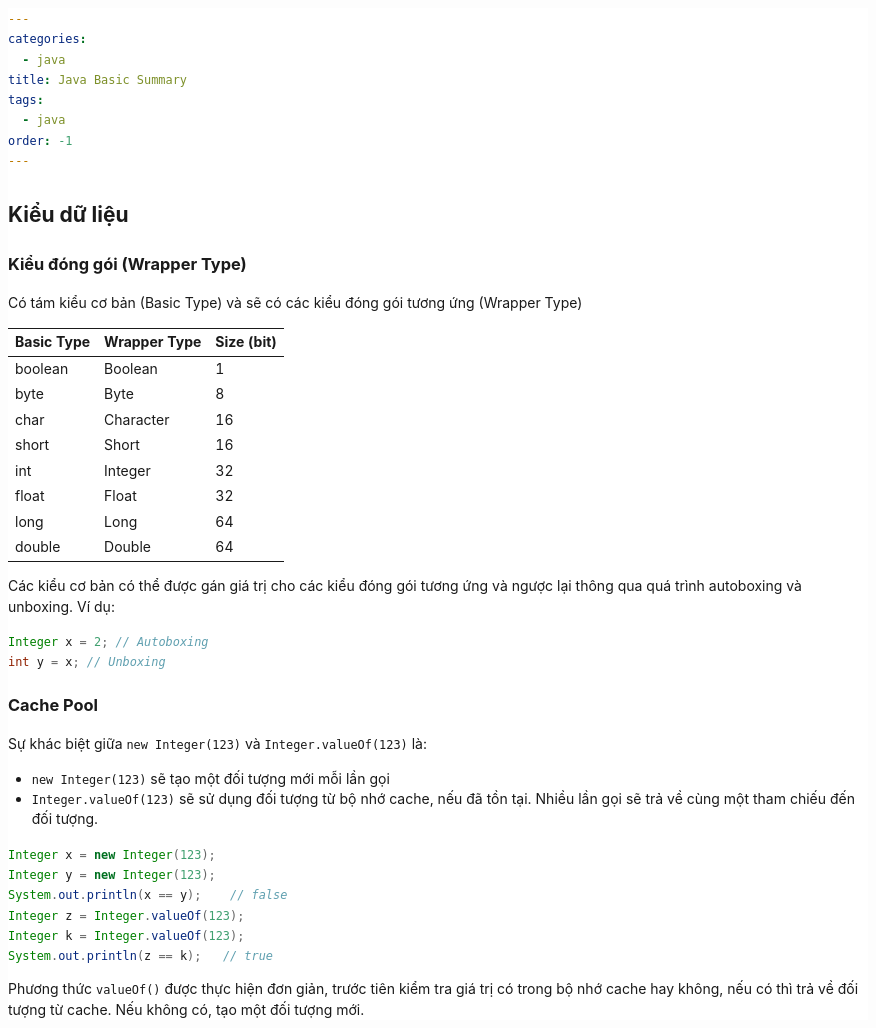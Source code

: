 ```yaml
---
categories:
  - java
title: Java Basic Summary
tags:
  - java
order: -1
---
```


## Kiểu dữ liệu

### Kiểu đóng gói (Wrapper Type)

Có tám kiểu cơ bản (Basic Type) và sẽ có các kiểu đóng gói tương ứng (Wrapper Type)

Basic Type|Wrapper Type|Size (bit)
---|---|--
boolean|Boolean|1
byte|Byte|8|
char|Character|16
short|Short|16
int|Integer|32
float|Float|32
long|Long|64
double|Double|64

Các kiểu cơ bản có thể được gán giá trị cho các kiểu đóng gói tương ứng và ngược lại thông qua quá trình autoboxing và unboxing. Ví dụ:

```java
Integer x = 2; // Autoboxing
int y = x; // Unboxing
```

### Cache Pool

Sự khác biệt giữa `new Integer(123)` và `Integer.valueOf(123)` là:

- `new Integer(123)` sẽ tạo một đối tượng mới mỗi lần gọi
- `Integer.valueOf(123)` sẽ sử dụng đối tượng từ bộ nhớ cache, nếu đã tồn tại. Nhiều lần gọi sẽ trả về cùng một tham chiếu đến đối tượng.

```java
Integer x = new Integer(123);
Integer y = new Integer(123);
System.out.println(x == y);    // false
Integer z = Integer.valueOf(123);
Integer k = Integer.valueOf(123);
System.out.println(z == k);   // true
```

Phương thức `valueOf()` được thực hiện đơn giản, trước tiên kiểm tra giá trị có trong bộ nhớ cache hay không, nếu có thì trả về đối tượng từ cache. Nếu không có, tạo một đối tượng mới.

